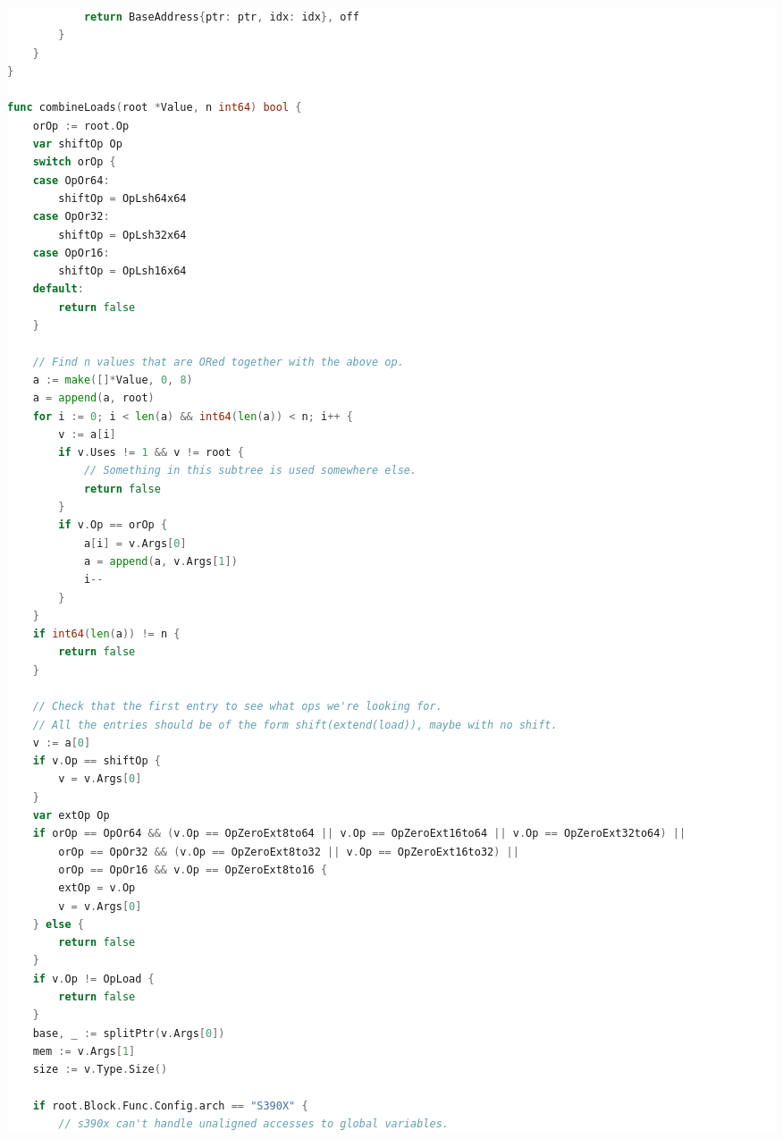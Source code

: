 ```go
			return BaseAddress{ptr: ptr, idx: idx}, off
		}
	}
}

func combineLoads(root *Value, n int64) bool {
	orOp := root.Op
	var shiftOp Op
	switch orOp {
	case OpOr64:
		shiftOp = OpLsh64x64
	case OpOr32:
		shiftOp = OpLsh32x64
	case OpOr16:
		shiftOp = OpLsh16x64
	default:
		return false
	}

	// Find n values that are ORed together with the above op.
	a := make([]*Value, 0, 8)
	a = append(a, root)
	for i := 0; i < len(a) && int64(len(a)) < n; i++ {
		v := a[i]
		if v.Uses != 1 && v != root {
			// Something in this subtree is used somewhere else.
			return false
		}
		if v.Op == orOp {
			a[i] = v.Args[0]
			a = append(a, v.Args[1])
			i--
		}
	}
	if int64(len(a)) != n {
		return false
	}

	// Check that the first entry to see what ops we're looking for.
	// All the entries should be of the form shift(extend(load)), maybe with no shift.
	v := a[0]
	if v.Op == shiftOp {
		v = v.Args[0]
	}
	var extOp Op
	if orOp == OpOr64 && (v.Op == OpZeroExt8to64 || v.Op == OpZeroExt16to64 || v.Op == OpZeroExt32to64) ||
		orOp == OpOr32 && (v.Op == OpZeroExt8to32 || v.Op == OpZeroExt16to32) ||
		orOp == OpOr16 && v.Op == OpZeroExt8to16 {
		extOp = v.Op
		v = v.Args[0]
	} else {
		return false
	}
	if v.Op != OpLoad {
		return false
	}
	base, _ := splitPtr(v.Args[0])
	mem := v.Args[1]
	size := v.Type.Size()

	if root.Block.Func.Config.arch == "S390X" {
		// s390x can't handle unaligned accesses to global variables.
```